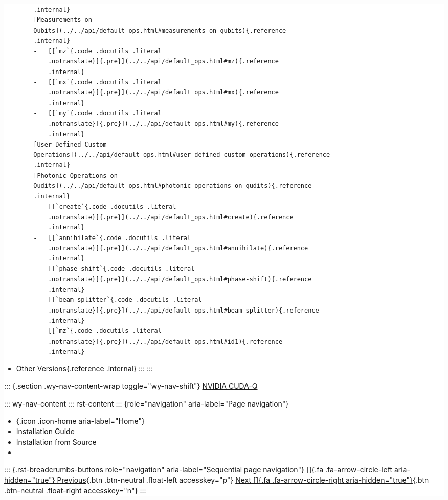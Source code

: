             .internal}
        -   [Measurements on
            Qubits](../../api/default_ops.html#measurements-on-qubits){.reference
            .internal}
            -   [[`mz`{.code .docutils .literal
                .notranslate}]{.pre}](../../api/default_ops.html#mz){.reference
                .internal}
            -   [[`mx`{.code .docutils .literal
                .notranslate}]{.pre}](../../api/default_ops.html#mx){.reference
                .internal}
            -   [[`my`{.code .docutils .literal
                .notranslate}]{.pre}](../../api/default_ops.html#my){.reference
                .internal}
        -   [User-Defined Custom
            Operations](../../api/default_ops.html#user-defined-custom-operations){.reference
            .internal}
        -   [Photonic Operations on
            Qudits](../../api/default_ops.html#photonic-operations-on-qudits){.reference
            .internal}
            -   [[`create`{.code .docutils .literal
                .notranslate}]{.pre}](../../api/default_ops.html#create){.reference
                .internal}
            -   [[`annihilate`{.code .docutils .literal
                .notranslate}]{.pre}](../../api/default_ops.html#annihilate){.reference
                .internal}
            -   [[`phase_shift`{.code .docutils .literal
                .notranslate}]{.pre}](../../api/default_ops.html#phase-shift){.reference
                .internal}
            -   [[`beam_splitter`{.code .docutils .literal
                .notranslate}]{.pre}](../../api/default_ops.html#beam-splitter){.reference
                .internal}
            -   [[`mz`{.code .docutils .literal
                .notranslate}]{.pre}](../../api/default_ops.html#id1){.reference
                .internal}
-   [Other Versions](../../versions.html){.reference .internal}
:::
:::

::: {.section .wy-nav-content-wrap toggle="wy-nav-shift"}
[NVIDIA CUDA-Q](../../index.html)

::: wy-nav-content
::: rst-content
::: {role="navigation" aria-label="Page navigation"}
-   [](../../index.html){.icon .icon-home aria-label="Home"}
-   [Installation Guide](install.html)
-   Installation from Source
-   

::: {.rst-breadcrumbs-buttons role="navigation" aria-label="Sequential page navigation"}
[[]{.fa .fa-arrow-circle-left aria-hidden="true"}
Previous](local_installation.html "Local Installation"){.btn
.btn-neutral .float-left accesskey="p"} [Next []{.fa
.fa-arrow-circle-right
aria-hidden="true"}](../integration/integration.html "Integration with other Software Tools"){.btn
.btn-neutral .float-right accesskey="n"}
:::
